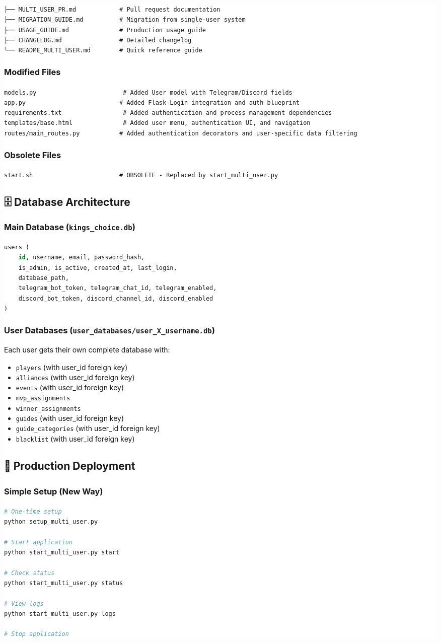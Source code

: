 ```
├── MULTI_USER_PR.md            # Pull request documentation
├── MIGRATION_GUIDE.md          # Migration from single-user system
├── USAGE_GUIDE.md              # Production usage guide
├── CHANGELOG.md                # Detailed changelog
└── README_MULTI_USER.md        # Quick reference guide
```

### Modified Files
```
models.py                        # Added User model with Telegram/Discord fields
app.py                          # Added Flask-Login integration and auth blueprint
requirements.txt                 # Added authentication and process management dependencies
templates/base.html              # Added user menu, authentication UI, and navigation
routes/main_routes.py           # Added authentication decorators and user-specific data filtering
```

### Obsolete Files
```
start.sh                        # OBSOLETE - Replaced by start_multi_user.py
```

## 🗄️ Database Architecture

### Main Database (`kings_choice.db`)
```sql
users (
    id, username, email, password_hash,
    is_admin, is_active, created_at, last_login,
    database_path,
    telegram_bot_token, telegram_chat_id, telegram_enabled,
    discord_bot_token, discord_channel_id, discord_enabled
)
```

### User Databases (`user_databases/user_X_username.db`)
Each user gets their own complete database with:
- `players` (with user_id foreign key)
- `alliances` (with user_id foreign key) 
- `events` (with user_id foreign key)
- `mvp_assignments`
- `winner_assignments`
- `guides` (with user_id foreign key)
- `guide_categories` (with user_id foreign key)
- `blacklist` (with user_id foreign key)

## 🚀 Production Deployment

### Simple Setup (New Way)
```bash
# One-time setup
python setup_multi_user.py

# Start application
python start_multi_user.py start

# Check status
python start_multi_user.py status

# View logs
python start_multi_user.py logs

# Stop application
```